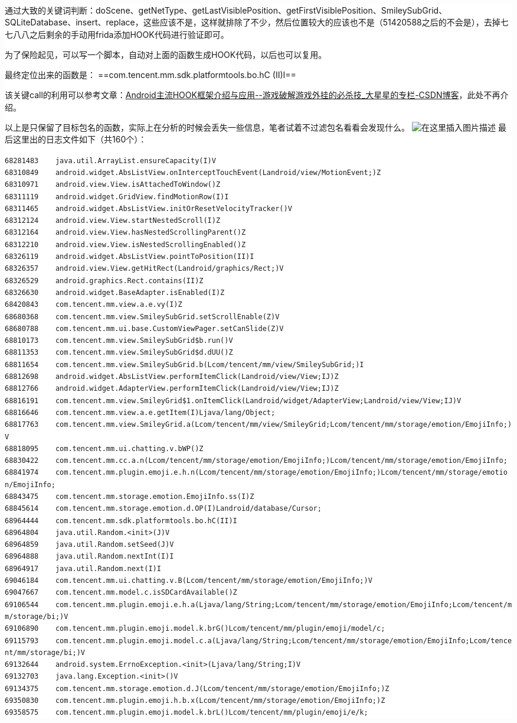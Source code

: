 通过大致的关键词判断：doScene、getNetType、getLastVisiblePosition、getFirstVisiblePosition、SmileySubGrid、SQLiteDatabase、insert、replace，这些应该不是，这样就排除了不少，然后位置较大的应该也不是（51420588之后的不会是），去掉七七八八之后剩余的手动用frida添加HOOK代码进行验证即可。

为了保险起见，可以写一个脚本，自动对上面的函数生成HOOK代码，以后也可以复用。

最终定位出来的函数是：
==com.tencent.mm.sdk.platformtools.bo.hC (II)I==

该关键call的利用可以参考文章：[Android主流HOOK框架介绍与应用--游戏破解游戏外挂的必杀技_大星星的专栏-CSDN博客](https://blog.csdn.net/asmcvc/article/details/55047842)，此处不再介绍。

以上是只保留了目标包名的函数，实际上在分析的时候会丢失一些信息，笔者试着不过滤包名看看会发现什么。
![在这里插入图片描述](https://img-blog.csdnimg.cn/20200107111340524.png?x-oss-process=image/watermark,type_ZmFuZ3poZW5naGVpdGk,shadow_10,text_aHR0cHM6Ly9ibG9nLmNzZG4ubmV0L2FzbWN2Yw==,size_16,color_FFFFFF,t_70)
最后这里出的日志文件如下（共160个）：
```
68281483	java.util.ArrayList.ensureCapacity(I)V
68310849	android.widget.AbsListView.onInterceptTouchEvent(Landroid/view/MotionEvent;)Z
68310971	android.view.View.isAttachedToWindow()Z
68311119	android.widget.GridView.findMotionRow(I)I
68311465	android.widget.AbsListView.initOrResetVelocityTracker()V
68312124	android.view.View.startNestedScroll(I)Z
68312164	android.view.View.hasNestedScrollingParent()Z
68312210	android.view.View.isNestedScrollingEnabled()Z
68326119	android.widget.AbsListView.pointToPosition(II)I
68326357	android.view.View.getHitRect(Landroid/graphics/Rect;)V
68326529	android.graphics.Rect.contains(II)Z
68326630	android.widget.BaseAdapter.isEnabled(I)Z
68420843	com.tencent.mm.view.a.e.vy(I)Z
68680368	com.tencent.mm.view.SmileySubGrid.setScrollEnable(Z)V
68680788	com.tencent.mm.ui.base.CustomViewPager.setCanSlide(Z)V
68810173	com.tencent.mm.view.SmileySubGrid$b.run()V
68811353	com.tencent.mm.view.SmileySubGrid$d.dUU()Z
68811654	com.tencent.mm.view.SmileySubGrid.b(Lcom/tencent/mm/view/SmileySubGrid;)I
68812698	android.widget.AbsListView.performItemClick(Landroid/view/View;IJ)Z
68812766	android.widget.AdapterView.performItemClick(Landroid/view/View;IJ)Z
68816191	com.tencent.mm.view.SmileyGrid$1.onItemClick(Landroid/widget/AdapterView;Landroid/view/View;IJ)V
68816646	com.tencent.mm.view.a.e.getItem(I)Ljava/lang/Object;
68817763	com.tencent.mm.view.SmileyGrid.a(Lcom/tencent/mm/view/SmileyGrid;Lcom/tencent/mm/storage/emotion/EmojiInfo;)V
68818095	com.tencent.mm.ui.chatting.v.bWP()Z
68830422	com.tencent.mm.cc.a.n(Lcom/tencent/mm/storage/emotion/EmojiInfo;)Lcom/tencent/mm/storage/emotion/EmojiInfo;
68841974	com.tencent.mm.plugin.emoji.e.h.n(Lcom/tencent/mm/storage/emotion/EmojiInfo;)Lcom/tencent/mm/storage/emotion/EmojiInfo;
68843475	com.tencent.mm.storage.emotion.EmojiInfo.ss(I)Z
68845614	com.tencent.mm.storage.emotion.d.OP(I)Landroid/database/Cursor;
68964444	com.tencent.mm.sdk.platformtools.bo.hC(II)I
68964804	java.util.Random.<init>(J)V
68964859	java.util.Random.setSeed(J)V
68964888	java.util.Random.nextInt(I)I
68964917	java.util.Random.next(I)I
69046184	com.tencent.mm.ui.chatting.v.B(Lcom/tencent/mm/storage/emotion/EmojiInfo;)V
69047667	com.tencent.mm.model.c.isSDCardAvailable()Z
69106544	com.tencent.mm.plugin.emoji.e.h.a(Ljava/lang/String;Lcom/tencent/mm/storage/emotion/EmojiInfo;Lcom/tencent/mm/storage/bi;)V
69106890	com.tencent.mm.plugin.emoji.model.k.brG()Lcom/tencent/mm/plugin/emoji/model/c;
69115793	com.tencent.mm.plugin.emoji.model.c.a(Ljava/lang/String;Lcom/tencent/mm/storage/emotion/EmojiInfo;Lcom/tencent/mm/storage/bi;)V
69132644	android.system.ErrnoException.<init>(Ljava/lang/String;I)V
69132703	java.lang.Exception.<init>()V
69134375	com.tencent.mm.storage.emotion.d.J(Lcom/tencent/mm/storage/emotion/EmojiInfo;)Z
69350830	com.tencent.mm.plugin.emoji.h.b.x(Lcom/tencent/mm/storage/emotion/EmojiInfo;)Z
69358575	com.tencent.mm.plugin.emoji.model.k.brL()Lcom/tencent/mm/plugin/emoji/e/k;
```